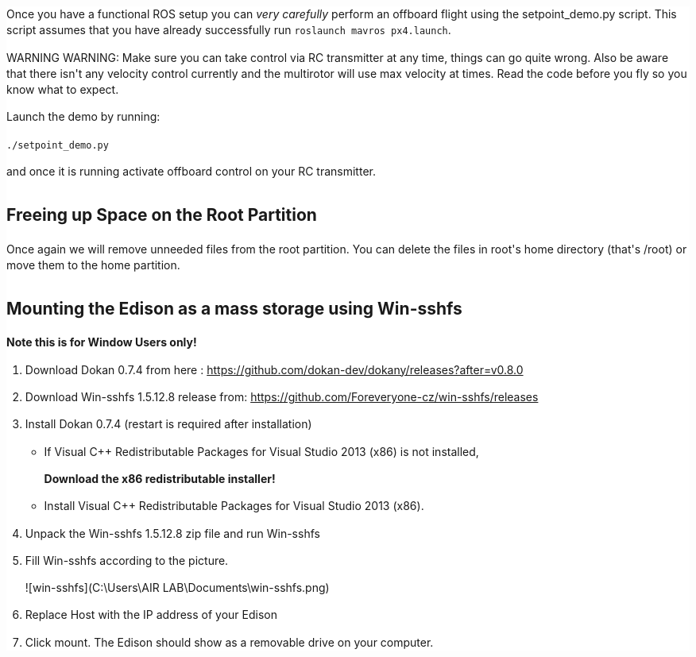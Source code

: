 Once you have a functional ROS setup you can *very carefully* perform an offboard flight using the setpoint_demo.py script. This script assumes that you have already successfully run `roslaunch mavros px4.launch`.

WARNING WARNING: Make sure you can take control via RC transmitter at any time, things can go quite wrong. Also be aware that there isn't any velocity control currently and the multirotor will use max velocity at times. Read the code before you fly so you know what to expect.

Launch the demo by running:

`./setpoint_demo.py`

and once it is running activate offboard control on your RC transmitter.

## Freeing up Space on the Root Partition

Once again we will remove unneeded files from the root partition. You can delete the files in root's home directory (that's /root) or move them to the home partition.

## Mounting the Edison as a mass storage using Win-sshfs

**Note this is for Window Users only!**

1. Download Dokan 0.7.4 from here : https://github.com/dokan-dev/dokany/releases?after=v0.8.0

2. Download Win-sshfs 1.5.12.8 release from: https://github.com/Foreveryone-cz/win-sshfs/releases

3. Install Dokan 0.7.4 (restart is required after installation)

   - If Visual C++ Redistributable Packages for Visual Studio 2013 (x86) is not installed,

     **Download the x86 redistributable installer!**

   - Install Visual C++ Redistributable Packages for Visual Studio 2013 (x86).

4. Unpack the Win-sshfs 1.5.12.8 zip file and run Win-sshfs

5. Fill Win-sshfs according to the picture.

   ![win-sshfs](C:\Users\AIR LAB\Documents\win-sshfs.png)

6. Replace Host with the IP address of your Edison

7. Click mount. The Edison should show as a removable drive on your computer.
